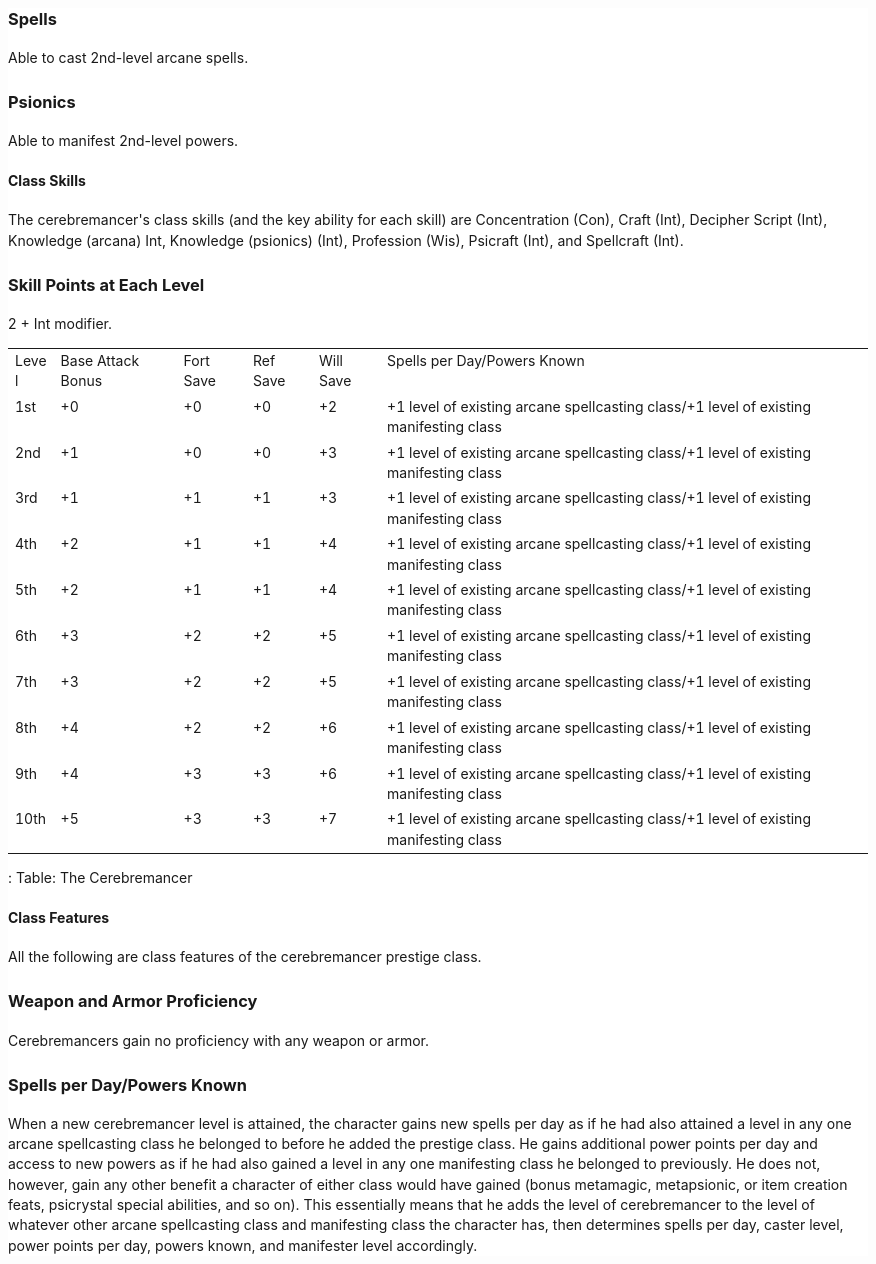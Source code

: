 ### Spells
Able to cast 2nd-level arcane spells.

### Psionics
Able to manifest 2nd-level powers.

#### Class Skills

The cerebremancer's class skills (and the key ability for each skill) are Concentration (Con), Craft (Int), Decipher Script (Int), Knowledge (arcana) Int, Knowledge (psionics) (Int), Profession (Wis), Psicraft (Int), and Spellcraft (Int).

### Skill Points at Each Level
2 + Int modifier.

|       |                   |           |          |           |                                                                                       |
|-------|-------------------|-----------|----------|-----------|---------------------------------------------------------------------------------------|
| Level | Base Attack Bonus | Fort Save | Ref Save | Will Save | Spells per Day/Powers Known                                                           |
| 1st   | +0                | +0        | +0       | +2        | +1 level of existing arcane spellcasting class/+1 level of existing manifesting class |
| 2nd   | +1                | +0        | +0       | +3        | +1 level of existing arcane spellcasting class/+1 level of existing manifesting class |
| 3rd   | +1                | +1        | +1       | +3        | +1 level of existing arcane spellcasting class/+1 level of existing manifesting class |
| 4th   | +2                | +1        | +1       | +4        | +1 level of existing arcane spellcasting class/+1 level of existing manifesting class |
| 5th   | +2                | +1        | +1       | +4        | +1 level of existing arcane spellcasting class/+1 level of existing manifesting class |
| 6th   | +3                | +2        | +2       | +5        | +1 level of existing arcane spellcasting class/+1 level of existing manifesting class |
| 7th   | +3                | +2        | +2       | +5        | +1 level of existing arcane spellcasting class/+1 level of existing manifesting class |
| 8th   | +4                | +2        | +2       | +6        | +1 level of existing arcane spellcasting class/+1 level of existing manifesting class |
| 9th   | +4                | +3        | +3       | +6        | +1 level of existing arcane spellcasting class/+1 level of existing manifesting class |
| 10th  | +5                | +3        | +3       | +7        | +1 level of existing arcane spellcasting class/+1 level of existing manifesting class |

: Table: The Cerebremancer

#### Class Features

All the following are class features of the cerebremancer prestige class.

### Weapon and Armor Proficiency
Cerebremancers gain no proficiency with any weapon or armor.

### Spells per Day/Powers Known
When a new cerebremancer level is attained, the character gains new spells per day as if he had also attained a level in any one arcane spellcasting class he belonged to before he added the prestige class. He gains additional power points per day and access to new powers as if he had also gained a level in any one manifesting class he belonged to previously. He does not, however, gain any other benefit a character of either class would have gained (bonus metamagic, metapsionic, or item creation feats, psicrystal special abilities, and so on). This essentially means that he adds the level of cerebremancer to the level of whatever other arcane spellcasting class and manifesting class the character has, then determines spells per day, caster level, power points per day, powers known, and manifester level accordingly.
